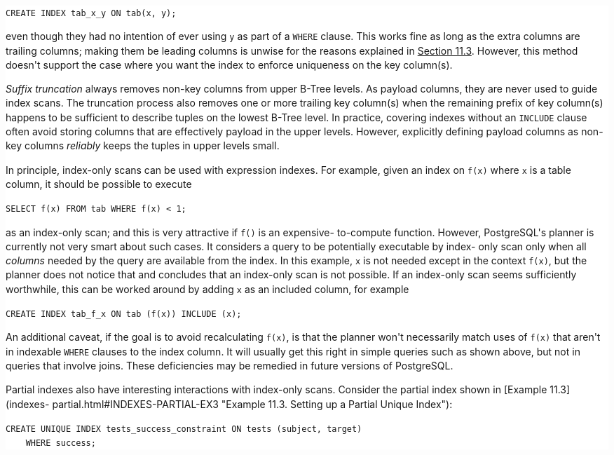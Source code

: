     
    
    CREATE INDEX tab_x_y ON tab(x, y);
    

even though they had no intention of ever using `y` as part of a `WHERE`
clause. This works fine as long as the extra columns are trailing columns;
making them be leading columns is unwise for the reasons explained in [Section
11.3](indexes-multicolumn.html "11.3. Multicolumn Indexes"). However, this
method doesn't support the case where you want the index to enforce uniqueness
on the key column(s).

_Suffix truncation_ always removes non-key columns from upper B-Tree levels.
As payload columns, they are never used to guide index scans. The truncation
process also removes one or more trailing key column(s) when the remaining
prefix of key column(s) happens to be sufficient to describe tuples on the
lowest B-Tree level. In practice, covering indexes without an `INCLUDE` clause
often avoid storing columns that are effectively payload in the upper levels.
However, explicitly defining payload columns as non-key columns _reliably_
keeps the tuples in upper levels small.

In principle, index-only scans can be used with expression indexes. For
example, given an index on `f(x)` where `x` is a table column, it should be
possible to execute

    
    
    SELECT f(x) FROM tab WHERE f(x) < 1;
    

as an index-only scan; and this is very attractive if `f()` is an expensive-
to-compute function. However, PostgreSQL's planner is currently not very smart
about such cases. It considers a query to be potentially executable by index-
only scan only when all _columns_ needed by the query are available from the
index. In this example, `x` is not needed except in the context `f(x)`, but
the planner does not notice that and concludes that an index-only scan is not
possible. If an index-only scan seems sufficiently worthwhile, this can be
worked around by adding `x` as an included column, for example

    
    
    CREATE INDEX tab_f_x ON tab (f(x)) INCLUDE (x);
    

An additional caveat, if the goal is to avoid recalculating `f(x)`, is that
the planner won't necessarily match uses of `f(x)` that aren't in indexable
`WHERE` clauses to the index column. It will usually get this right in simple
queries such as shown above, but not in queries that involve joins. These
deficiencies may be remedied in future versions of PostgreSQL.

Partial indexes also have interesting interactions with index-only scans.
Consider the partial index shown in [Example 11.3](indexes-
partial.html#INDEXES-PARTIAL-EX3 "Example 11.3. Setting up a Partial Unique
Index"):

    
    
    CREATE UNIQUE INDEX tests_success_constraint ON tests (subject, target)
        WHERE success;
    

